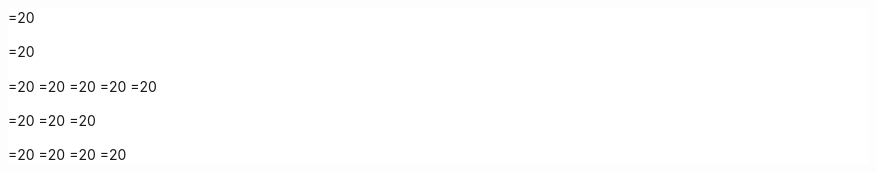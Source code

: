 </td>
</tr>

</tbody>
</table>
 =20


=20


















 =20
   =20
   =20
   =20
 =20











































 =20
 =20
 =20

 =20
 =20
 =20
 =20
